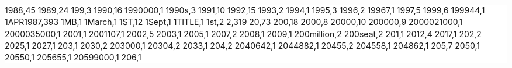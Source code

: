 1988,45
1989,24
199,3
1990,16
1990000,1
1990s,3
1991,10
1992,15
1993,2
1994,1
1995,3
1996,2
19967,1
1997,5
1999,6
199944,1
1APR1987,393
1MB,1
1March,1
1ST,12
1Sept,1
1TITLE,1
1st,2
2,319
20,73
200,18
2000,8
20000,10
200000,9
2000021000,1
2000035000,1
2001,1
2001107,1
2002,5
2003,1
2005,1
2007,2
2008,1
2009,1
200million,2
200seat,2
201,1
2012,4
2017,1
202,2
2025,1
2027,1
203,1
2030,2
203000,1
20304,2
2033,1
204,2
2040642,1
2044882,1
20455,2
204558,1
204862,1
205,7
2050,1
20550,1
205655,1
20599000,1
206,1